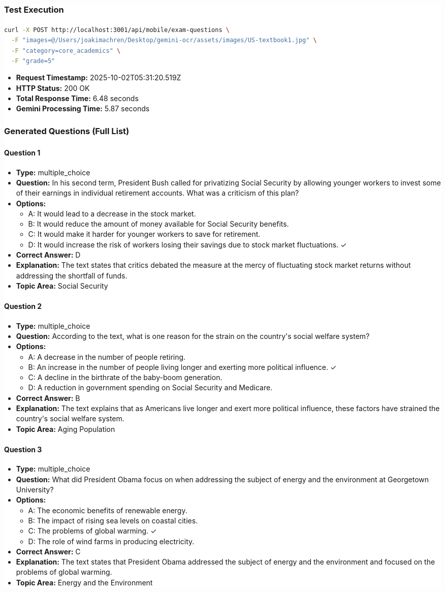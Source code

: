 ### Test Execution
```bash
curl -X POST http://localhost:3001/api/mobile/exam-questions \
  -F "images=@/Users/joakimachren/Desktop/gemini-ocr/assets/images/US-textbook1.jpg" \
  -F "category=core_academics" \
  -F "grade=5"
```

- **Request Timestamp:** 2025-10-02T05:31:20.519Z
- **HTTP Status:** 200 OK
- **Total Response Time:** 6.48 seconds
- **Gemini Processing Time:** 5.87 seconds

### Generated Questions (Full List)

#### Question 1
- **Type:** multiple_choice
- **Question:** In his second term, President Bush called for privatizing Social Security by allowing younger workers to invest some of their earnings in individual retirement accounts. What was a criticism of this plan?
- **Options:**
  - A: It would lead to a decrease in the stock market.
  - B: It would reduce the amount of money available for Social Security benefits.
  - C: It would make it harder for younger workers to save for retirement.
  - D: It would increase the risk of workers losing their savings due to stock market fluctuations. ✓
- **Correct Answer:** D
- **Explanation:** The text states that critics debated the measure at the mercy of fluctuating stock market returns without addressing the shortfall of funds.
- **Topic Area:** Social Security

#### Question 2
- **Type:** multiple_choice
- **Question:** According to the text, what is one reason for the strain on the country's social welfare system?
- **Options:**
  - A: A decrease in the number of people retiring.
  - B: An increase in the number of people living longer and exerting more political influence. ✓
  - C: A decline in the birthrate of the baby-boom generation.
  - D: A reduction in government spending on Social Security and Medicare.
- **Correct Answer:** B
- **Explanation:** The text explains that as Americans live longer and exert more political influence, these factors have strained the country's social welfare system.
- **Topic Area:** Aging Population

#### Question 3
- **Type:** multiple_choice
- **Question:** What did President Obama focus on when addressing the subject of energy and the environment at Georgetown University?
- **Options:**
  - A: The economic benefits of renewable energy.
  - B: The impact of rising sea levels on coastal cities.
  - C: The problems of global warming. ✓
  - D: The role of wind farms in producing electricity.
- **Correct Answer:** C
- **Explanation:** The text states that President Obama addressed the subject of energy and the environment and focused on the problems of global warming.
- **Topic Area:** Energy and the Environment
